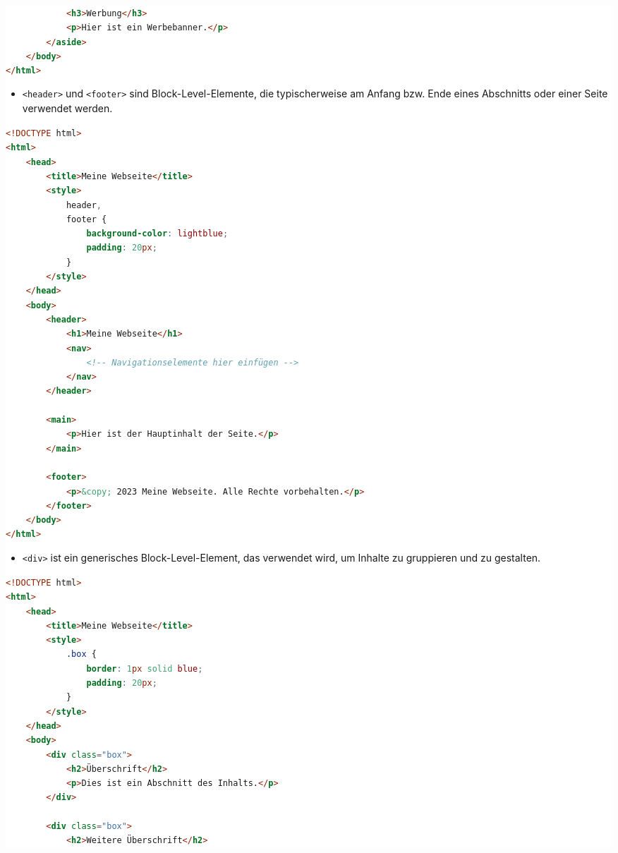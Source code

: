 ```html
            <h3>Werbung</h3>
            <p>Hier ist ein Werbebanner.</p>
        </aside>
    </body>
</html>
```

-   `<header>` und `<footer>` sind Block-Level-Elemente, die typischerweise am Anfang bzw. Ende eines Abschnitts oder einer Seite verwendet werden.

```html
<!DOCTYPE html>
<html>
    <head>
        <title>Meine Webseite</title>
        <style>
            header,
            footer {
                background-color: lightblue;
                padding: 20px;
            }
        </style>
    </head>
    <body>
        <header>
            <h1>Meine Webseite</h1>
            <nav>
                <!-- Navigationselemente hier einfügen -->
            </nav>
        </header>

        <main>
            <p>Hier ist der Hauptinhalt der Seite.</p>
        </main>

        <footer>
            <p>&copy; 2023 Meine Webseite. Alle Rechte vorbehalten.</p>
        </footer>
    </body>
</html>
```

-   `<div>` ist ein generisches Block-Level-Element, das verwendet wird, um Inhalte zu gruppieren und zu gestalten.

```html
<!DOCTYPE html>
<html>
    <head>
        <title>Meine Webseite</title>
        <style>
            .box {
                border: 1px solid blue;
                padding: 20px;
            }
        </style>
    </head>
    <body>
        <div class="box">
            <h2>Überschrift</h2>
            <p>Dies ist ein Abschnitt des Inhalts.</p>
        </div>

        <div class="box">
            <h2>Weitere Überschrift</h2>
```